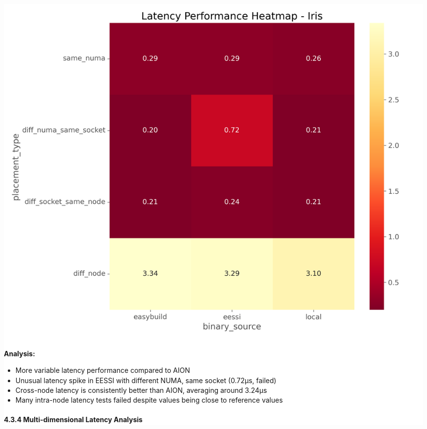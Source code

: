 ![Latency heatmap on IRIS - ReFrame](docs/imgs/latency_heatmap_iris.png)

**Analysis:**
- More variable latency performance compared to AION
- Unusual latency spike in EESSI with different NUMA, same socket (0.72μs, failed)
- Cross-node latency is consistently better than AION, averaging around 3.24μs
- Many intra-node latency tests failed despite values being close to reference values

#### 4.3.4 Multi-dimensional Latency Analysis
